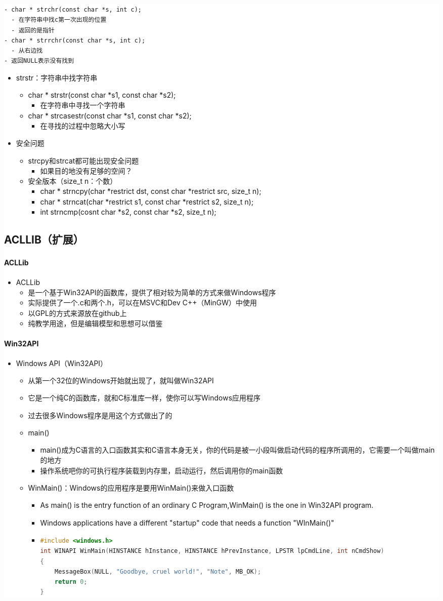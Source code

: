     - char * strchr(const char *s, int c);
      - 在字符串中找c第一次出现的位置
      - 返回的是指针
    - char * strrchr(const char *s, int c);
      - 从右边找
    - 返回NULL表示没有找到

  - strstr：字符串中找字符串

    - char * strstr(const char *s1, const char *s2);
      - 在字符串中寻找一个字符串
    - char * strcasestr(const char *s1, const char *s2);
      - 在寻找的过程中忽略大小写

  - 安全问题

    - strcpy和strcat都可能出现安全问题
      - 如果目的地没有足够的空间？
    - 安全版本（size_t n：个数）
      - char * strncpy(char *restrict dst, const char *restrict src, size_t n);
      - char * strncat(char *restrict s1, const char *restrict s2, size_t n);
      - int strncmp(cosnt char *s2, const char *s2, size_t n);



## ACLLIB（扩展）

#### ACLLib

- ACLLib
  - 是一个基于Win32API的函数库，提供了相对较为简单的方式来做Windows程序
  - 实际提供了一个.c和两个.h，可以在MSVC和Dev C++（MinGW）中使用
  - 以GPL的方式来源放在github上
  - 纯教学用途，但是编辑模型和思想可以借鉴

#### Win32API

- Windows API（Win32API）

  - 从第一个32位的Windows开始就出现了，就叫做Win32API

  - 它是一个纯C的函数库，就和C标准库一样，使你可以写Windows应用程序

  - 过去很多Windows程序是用这个方式做出了的

  - main()

    - main()成为C语言的入口函数其实和C语言本身无关，你的代码是被一小段叫做启动代码的程序所调用的，它需要一个叫做main的地方
    - 操作系统吧你的可执行程序装载到内存里，启动运行，然后调用你的main函数

  - WinMain()：Windows的应用程序是要用WinMain()来做入口函数

    - As main() is the entry function of an ordinary C Program,WinMain() is the one in Win32API program.

    - Windows applications have a different "startup" code that needs a function "WInMain()"

    - ```c
      #include <windows.h>
      int WINAPI WinMain(HINSTANCE hInstance, HINSTANCE hPrevInstance, LPSTR lpCmdLine, int nCmdShow)
      {
          MessageBox(NULL, "Goodbye, cruel world!", "Note", MB_OK);
          return 0;
      }
      ```
